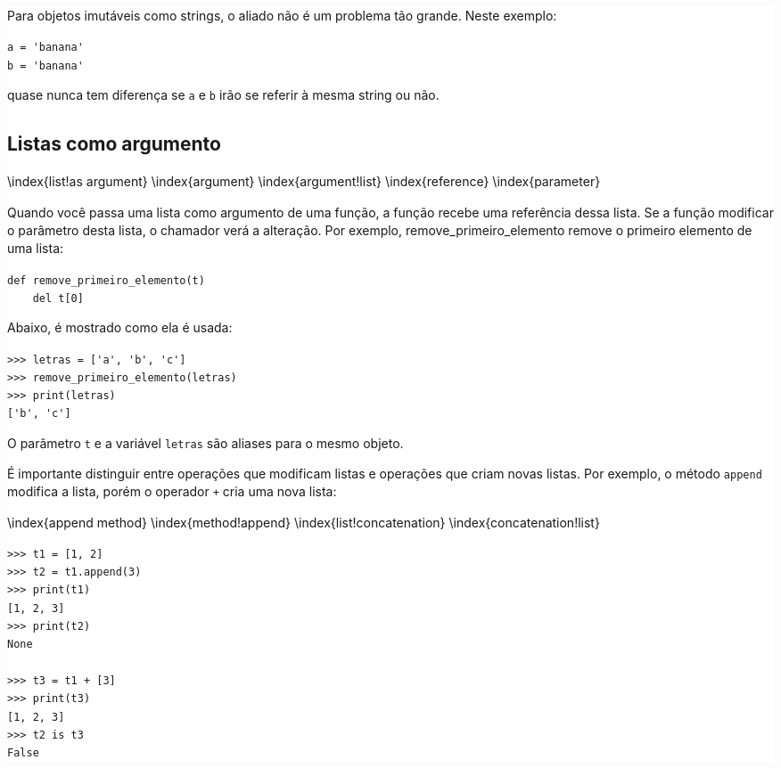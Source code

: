 Para objetos imutáveis como strings, o aliado não é um problema tão grande. Neste exemplo:

~~~~ {.python}
a = 'banana'
b = 'banana'
~~~~

quase nunca tem diferença se `a` e `b` irão se referir à mesma string ou não.


Listas como argumento
--------------

\index{list!as argument}
\index{argument}
\index{argument!list}
\index{reference}
\index{parameter}

Quando você passa uma lista como argumento de uma função, a função recebe uma referência dessa lista. Se a função modificar o parâmetro desta lista, o chamador verá a alteração. Por exemplo, remove_primeiro_elemento remove o primeiro elemento de uma lista:

~~~~ {.python}
def remove_primeiro_elemento(t)
	del t[0]
~~~~

Abaixo, é mostrado como ela é usada:

~~~~ {.python .trinket}
>>> letras = ['a', 'b', 'c']
>>> remove_primeiro_elemento(letras)
>>> print(letras)
['b', 'c']
~~~~

O parâmetro `t` e a variável `letras` são aliases para o mesmo objeto.

É importante distinguir entre operações que modificam listas e operações que criam novas listas. Por exemplo, o método `append` modifica a lista, porém o operador `+` cria uma nova lista:

\index{append method}
\index{method!append}
\index{list!concatenation}
\index{concatenation!list}

~~~~ {.python .trinket}
>>> t1 = [1, 2]
>>> t2 = t1.append(3)
>>> print(t1)
[1, 2, 3]
>>> print(t2)
None

>>> t3 = t1 + [3]
>>> print(t3)
[1, 2, 3]
>>> t2 is t3
False
~~~~

